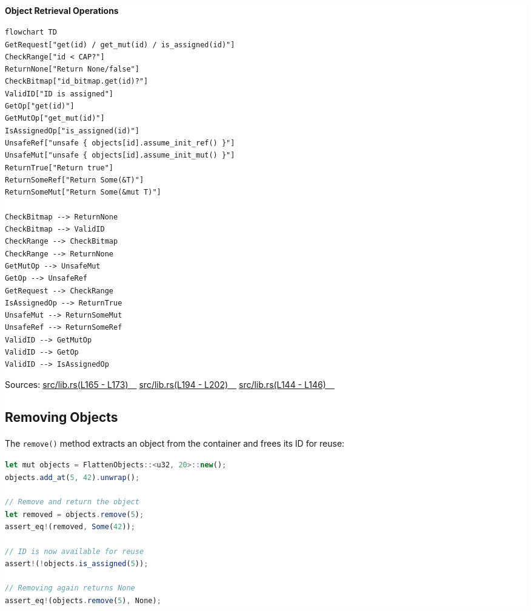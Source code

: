 **Object Retrieval Operations**

```mermaid
flowchart TD
GetRequest["get(id) / get_mut(id) / is_assigned(id)"]
CheckRange["id < CAP?"]
ReturnNone["Return None/false"]
CheckBitmap["id_bitmap.get(id)?"]
ValidID["ID is assigned"]
GetOp["get(id)"]
GetMutOp["get_mut(id)"]
IsAssignedOp["is_assigned(id)"]
UnsafeRef["unsafe { objects[id].assume_init_ref() }"]
UnsafeMut["unsafe { objects[id].assume_init_mut() }"]
ReturnTrue["Return true"]
ReturnSomeRef["Return Some(&T)"]
ReturnSomeMut["Return Some(&mut T)"]

CheckBitmap --> ReturnNone
CheckBitmap --> ValidID
CheckRange --> CheckBitmap
CheckRange --> ReturnNone
GetMutOp --> UnsafeMut
GetOp --> UnsafeRef
GetRequest --> CheckRange
IsAssignedOp --> ReturnTrue
UnsafeMut --> ReturnSomeMut
UnsafeRef --> ReturnSomeRef
ValidID --> GetMutOp
ValidID --> GetOp
ValidID --> IsAssignedOp
```

Sources: [src/lib.rs(L165 - L173)&emsp;](https://github.com/arceos-org/flatten_objects/blob/ac0a74b9/src/lib.rs#L165-L173) [src/lib.rs(L194 - L202)&emsp;](https://github.com/arceos-org/flatten_objects/blob/ac0a74b9/src/lib.rs#L194-L202) [src/lib.rs(L144 - L146)&emsp;](https://github.com/arceos-org/flatten_objects/blob/ac0a74b9/src/lib.rs#L144-L146)

## Removing Objects

The `remove()` method extracts an object from the container and frees its ID for reuse:

```javascript
let mut objects = FlattenObjects::<u32, 20>::new();
objects.add_at(5, 42).unwrap();

// Remove and return the object
let removed = objects.remove(5);
assert_eq!(removed, Some(42));

// ID is now available for reuse
assert!(!objects.is_assigned(5));

// Removing again returns None
assert_eq!(objects.remove(5), None);
```
